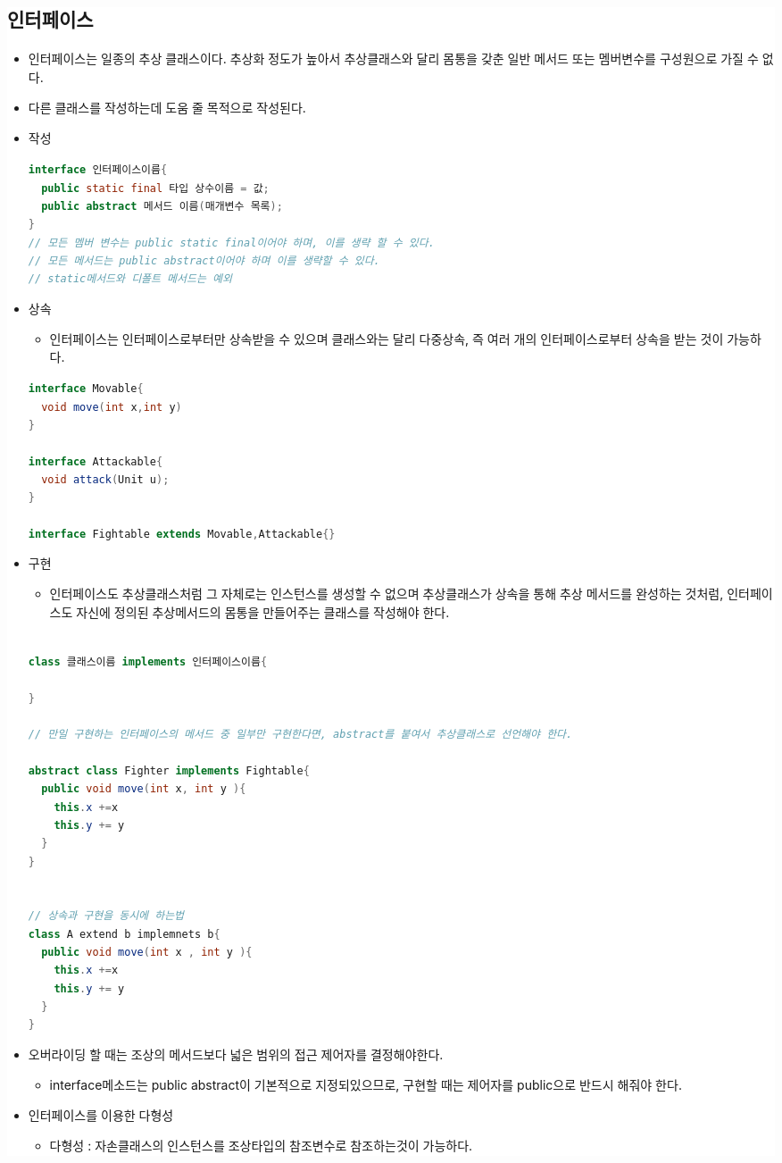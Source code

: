 ## 인터페이스

- 인터페이스는 일종의 추상 클래스이다. 추상화 정도가 높아서 추상클래스와 달리 몸통을 갖춘 일반 메서드 또는 멤버변수를 구성원으로 가질 수 없다. 
- 다른 클래스를 작성하는데 도움 줄 목적으로 작성된다.

- 작성
  ```java
  interface 인터페이스이름{
    public static final 타입 상수이름 = 값;
    public abstract 메서드 이름(매개변수 목록);
  }
  // 모든 멤버 변수는 public static final이어야 하며, 이를 생략 할 수 있다.
  // 모든 메서드는 public abstract이어야 하며 이를 생략할 수 있다.
  // static메서드와 디폴트 메서드는 예외
  ```

- 상속
  - 인터페이스는 인터페이스로부터만 상속받을 수 있으며 클래스와는 달리 다중상속, 즉 여러 개의 인터페이스로부터 상속을 받는 것이 가능하다.

  ```java
  interface Movable{
    void move(int x,int y)
  }

  interface Attackable{
    void attack(Unit u);
  }

  interface Fightable extends Movable,Attackable{}
  ```

- 구현
  - 인터페이스도 추상클래스처럼 그 자체로는 인스턴스를 생성할 수 없으며 추상클래스가 상속을 통해 추상 메서드를 완성하는 것처럼, 인터페이스도 자신에 정의된 추상메서드의 몸통을 만들어주는 클래스를 작성해야 한다.

  ```java
  
  class 클래스이름 implements 인터페이스이름{

  }

  // 만일 구현하는 인터페이스의 메서드 중 일부만 구현한다면, abstract를 붙여서 추상클래스로 선언해야 한다.

  abstract class Fighter implements Fightable{
    public void move(int x, int y ){
      this.x +=x
      this.y += y
    }
  }


  // 상속과 구현을 동시에 하는법
  class A extend b implemnets b{
    public void move(int x , int y ){
      this.x +=x
      this.y += y
    }
  }

- 오버라이딩 할 때는 조상의 메서드보다 넓은 범위의 접근 제어자를 결정해야한다.
  - interface메소드는 public abstract이 기본적으로 지정되있으므로,
  구현할 때는 제어자를 public으로 반드시 해줘야 한다.

  
- 인터페이스를 이용한 다형성
  - 다형성 : 자손클래스의 인스턴스를 조상타입의 참조변수로 참조하는것이 가능하다.
  ```